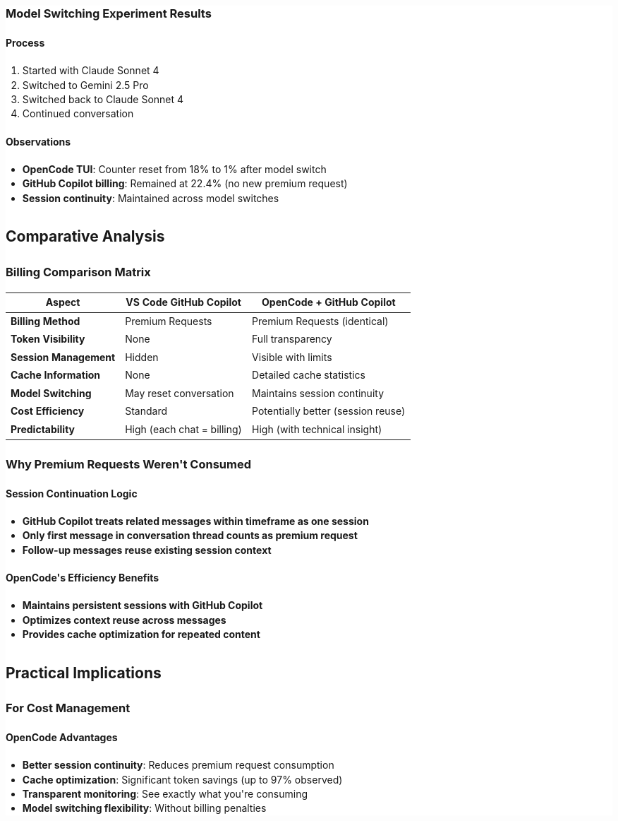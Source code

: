 ### Model Switching Experiment Results

#### Process
1. Started with Claude Sonnet 4
2. Switched to Gemini 2.5 Pro
3. Switched back to Claude Sonnet 4
4. Continued conversation

#### Observations
- **OpenCode TUI**: Counter reset from 18% to 1% after model switch
- **GitHub Copilot billing**: Remained at 22.4% (no new premium request)
- **Session continuity**: Maintained across model switches

## Comparative Analysis

### Billing Comparison Matrix

| Aspect | VS Code GitHub Copilot | OpenCode + GitHub Copilot |
|--------|------------------------|----------------------------|
| **Billing Method** | Premium Requests | Premium Requests (identical) |
| **Token Visibility** | None | Full transparency |
| **Session Management** | Hidden | Visible with limits |
| **Cache Information** | None | Detailed cache statistics |
| **Model Switching** | May reset conversation | Maintains session continuity |
| **Cost Efficiency** | Standard | Potentially better (session reuse) |
| **Predictability** | High (each chat = billing) | High (with technical insight) |

### Why Premium Requests Weren't Consumed

#### Session Continuation Logic
- **GitHub Copilot treats related messages within timeframe as one session**
- **Only first message in conversation thread counts as premium request**
- **Follow-up messages reuse existing session context**

#### OpenCode's Efficiency Benefits
- **Maintains persistent sessions with GitHub Copilot**
- **Optimizes context reuse across messages**
- **Provides cache optimization for repeated content**

## Practical Implications

### For Cost Management

#### OpenCode Advantages
- **Better session continuity**: Reduces premium request consumption
- **Cache optimization**: Significant token savings (up to 97% observed)
- **Transparent monitoring**: See exactly what you're consuming
- **Model switching flexibility**: Without billing penalties

